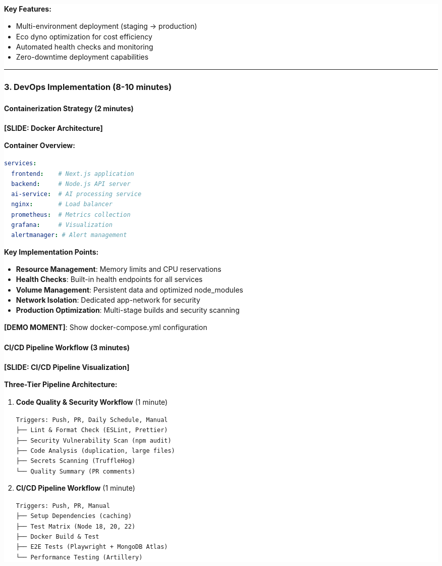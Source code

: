 **Key Features:**
- Multi-environment deployment (staging → production)
- Eco dyno optimization for cost efficiency
- Automated health checks and monitoring
- Zero-downtime deployment capabilities

---

### 3. DevOps Implementation (8-10 minutes)

#### Containerization Strategy (2 minutes)
**[SLIDE: Docker Architecture]**

**Container Overview:**
```yaml
services:
  frontend:    # Next.js application
  backend:     # Node.js API server
  ai-service:  # AI processing service
  nginx:       # Load balancer
  prometheus:  # Metrics collection
  grafana:     # Visualization
  alertmanager: # Alert management
```

**Key Implementation Points:**
- **Resource Management**: Memory limits and CPU reservations
- **Health Checks**: Built-in health endpoints for all services
- **Volume Management**: Persistent data and optimized node_modules
- **Network Isolation**: Dedicated app-network for security
- **Production Optimization**: Multi-stage builds and security scanning

**[DEMO MOMENT]**: Show docker-compose.yml configuration

#### CI/CD Pipeline Workflow (3 minutes)
**[SLIDE: CI/CD Pipeline Visualization]**

**Three-Tier Pipeline Architecture:**

1. **Code Quality & Security Workflow** (1 minute)
   ```
   Triggers: Push, PR, Daily Schedule, Manual
   ├── Lint & Format Check (ESLint, Prettier)
   ├── Security Vulnerability Scan (npm audit)
   ├── Code Analysis (duplication, large files)
   ├── Secrets Scanning (TruffleHog)
   └── Quality Summary (PR comments)
   ```

2. **CI/CD Pipeline Workflow** (1 minute)
   ```
   Triggers: Push, PR, Manual
   ├── Setup Dependencies (caching)
   ├── Test Matrix (Node 18, 20, 22)
   ├── Docker Build & Test
   ├── E2E Tests (Playwright + MongoDB Atlas)
   └── Performance Testing (Artillery)
   ```
